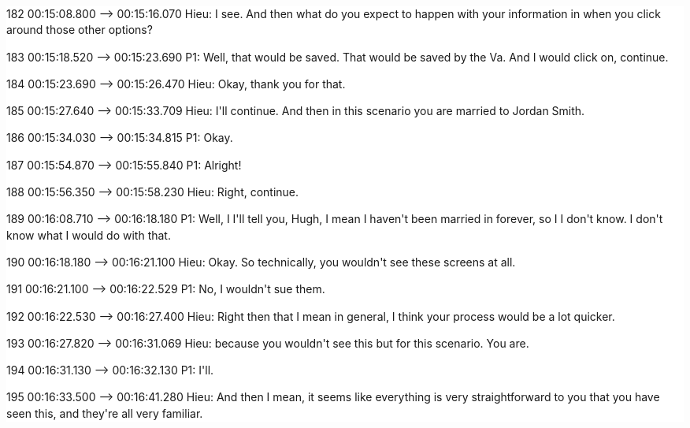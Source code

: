 182
00:15:08.800 --> 00:15:16.070
Hieu: I see. And then what do you expect to happen with your information in when you click around those other options?

183
00:15:18.520 --> 00:15:23.690
P1: Well, that would be saved. That would be saved by the Va. And I would click on, continue.

184
00:15:23.690 --> 00:15:26.470
Hieu: Okay, thank you for that.

185
00:15:27.640 --> 00:15:33.709
Hieu: I'll continue. And then in this scenario you are married to Jordan Smith.

186
00:15:34.030 --> 00:15:34.815
P1: Okay.

187
00:15:54.870 --> 00:15:55.840
P1: Alright!

188
00:15:56.350 --> 00:15:58.230
Hieu: Right, continue.

189
00:16:08.710 --> 00:16:18.180
P1: Well, I I'll tell you, Hugh, I mean I haven't been married in forever, so I I don't know. I don't know what I would do with that.

190
00:16:18.180 --> 00:16:21.100
Hieu: Okay. So technically, you wouldn't see these screens at all.

191
00:16:21.100 --> 00:16:22.529
P1: No, I wouldn't sue them.

192
00:16:22.530 --> 00:16:27.400
Hieu: Right then that I mean in general, I think your process would be a lot quicker.

193
00:16:27.820 --> 00:16:31.069
Hieu: because you wouldn't see this but for this scenario. You are.

194
00:16:31.130 --> 00:16:32.130
P1: I'll.

195
00:16:33.500 --> 00:16:41.280
Hieu: And then I mean, it seems like everything is very straightforward to you that you have seen this, and they're all very familiar.
